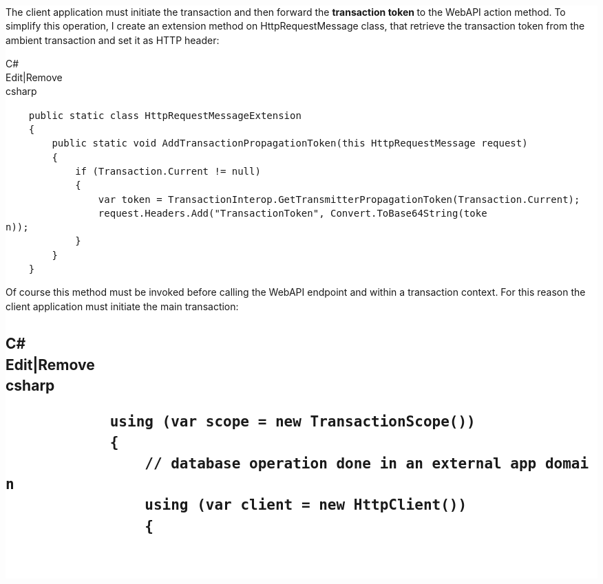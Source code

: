 <p>The client application must initiate the transaction and then forward the <strong>
transaction token </strong>to the WebAPI action method. To simplify this operation, I create an extension method on HttpRequestMessage class, that retrieve the transaction token from the ambient transaction and set it as HTTP header:</p>
<div class="scriptcode">
<div class="pluginEditHolder" pluginCommand="mceScriptCode">
<div class="title"><span>C#</span></div>
<div class="pluginLinkHolder"><span class="pluginEditHolderLink">Edit</span>|<span class="pluginRemoveHolderLink">Remove</span></div>
<span class="hidden">csharp</span>

<div class="preview">
<pre class="csharp">&nbsp;&nbsp;&nbsp;&nbsp;<span class="cs__keyword">public</span>&nbsp;<span class="cs__keyword">static</span>&nbsp;<span class="cs__keyword">class</span>&nbsp;HttpRequestMessageExtension&nbsp;
&nbsp;&nbsp;&nbsp;&nbsp;{&nbsp;
&nbsp;&nbsp;&nbsp;&nbsp;&nbsp;&nbsp;&nbsp;&nbsp;<span class="cs__keyword">public</span>&nbsp;<span class="cs__keyword">static</span>&nbsp;<span class="cs__keyword">void</span>&nbsp;AddTransactionPropagationToken(<span class="cs__keyword">this</span>&nbsp;HttpRequestMessage&nbsp;request)&nbsp;
&nbsp;&nbsp;&nbsp;&nbsp;&nbsp;&nbsp;&nbsp;&nbsp;{&nbsp;
&nbsp;&nbsp;&nbsp;&nbsp;&nbsp;&nbsp;&nbsp;&nbsp;&nbsp;&nbsp;&nbsp;&nbsp;<span class="cs__keyword">if</span>&nbsp;(Transaction.Current&nbsp;!=&nbsp;<span class="cs__keyword">null</span>)&nbsp;
&nbsp;&nbsp;&nbsp;&nbsp;&nbsp;&nbsp;&nbsp;&nbsp;&nbsp;&nbsp;&nbsp;&nbsp;{&nbsp;
&nbsp;&nbsp;&nbsp;&nbsp;&nbsp;&nbsp;&nbsp;&nbsp;&nbsp;&nbsp;&nbsp;&nbsp;&nbsp;&nbsp;&nbsp;&nbsp;var&nbsp;token&nbsp;=&nbsp;TransactionInterop.GetTransmitterPropagationToken(Transaction.Current);&nbsp;
&nbsp;&nbsp;&nbsp;&nbsp;&nbsp;&nbsp;&nbsp;&nbsp;&nbsp;&nbsp;&nbsp;&nbsp;&nbsp;&nbsp;&nbsp;&nbsp;request.Headers.Add(<span class="cs__string">&quot;TransactionToken&quot;</span>,&nbsp;Convert.ToBase64String(token));&nbsp;&nbsp;&nbsp;&nbsp;&nbsp;&nbsp;&nbsp;&nbsp;&nbsp;&nbsp;&nbsp;&nbsp;&nbsp;&nbsp;&nbsp;&nbsp;&nbsp;
&nbsp;&nbsp;&nbsp;&nbsp;&nbsp;&nbsp;&nbsp;&nbsp;&nbsp;&nbsp;&nbsp;&nbsp;}&nbsp;
&nbsp;&nbsp;&nbsp;&nbsp;&nbsp;&nbsp;&nbsp;&nbsp;}&nbsp;
&nbsp;&nbsp;&nbsp;&nbsp;}</pre>
</div>
</div>
</div>
<div class="endscriptcode">Of course this method must be invoked before calling the WebAPI endpoint and within a transaction context. For this reason the client application must initiate the main transaction:</div>
<h2>
<div class="scriptcode">
<div class="pluginEditHolder" pluginCommand="mceScriptCode">
<div class="title"><span>C#</span></div>
<div class="pluginLinkHolder"><span class="pluginEditHolderLink">Edit</span>|<span class="pluginRemoveHolderLink">Remove</span></div>
<span class="hidden">csharp</span>

<div class="preview">
<pre class="js">&nbsp;&nbsp;&nbsp;&nbsp;&nbsp;&nbsp;&nbsp;&nbsp;&nbsp;&nbsp;&nbsp;&nbsp;using&nbsp;(<span class="js__statement">var</span>&nbsp;scope&nbsp;=&nbsp;<span class="js__operator">new</span>&nbsp;TransactionScope())&nbsp;
&nbsp;&nbsp;&nbsp;&nbsp;&nbsp;&nbsp;&nbsp;&nbsp;&nbsp;&nbsp;&nbsp;&nbsp;<span class="js__brace">{</span>&nbsp;
&nbsp;&nbsp;&nbsp;&nbsp;&nbsp;&nbsp;&nbsp;&nbsp;&nbsp;&nbsp;&nbsp;&nbsp;&nbsp;&nbsp;&nbsp;&nbsp;<span class="js__sl_comment">//&nbsp;database&nbsp;operation&nbsp;done&nbsp;in&nbsp;an&nbsp;external&nbsp;app&nbsp;domain</span>&nbsp;
&nbsp;&nbsp;&nbsp;&nbsp;&nbsp;&nbsp;&nbsp;&nbsp;&nbsp;&nbsp;&nbsp;&nbsp;&nbsp;&nbsp;&nbsp;&nbsp;using&nbsp;(<span class="js__statement">var</span>&nbsp;client&nbsp;=&nbsp;<span class="js__operator">new</span>&nbsp;HttpClient())&nbsp;
&nbsp;&nbsp;&nbsp;&nbsp;&nbsp;&nbsp;&nbsp;&nbsp;&nbsp;&nbsp;&nbsp;&nbsp;&nbsp;&nbsp;&nbsp;&nbsp;<span class="js__brace">{</span>&nbsp;